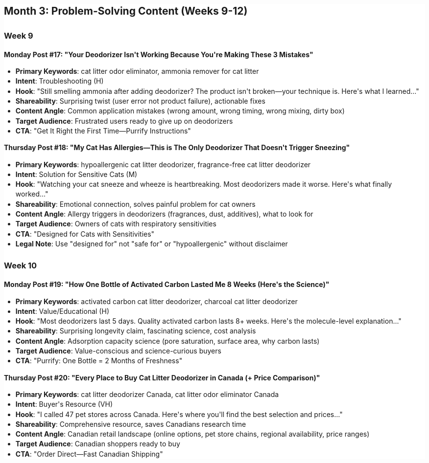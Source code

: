 
## Month 3: Problem-Solving Content (Weeks 9-12)

### Week 9

**Monday Post #17: "Your Deodorizer Isn't Working Because You're Making These 3 Mistakes"**
- **Primary Keywords**: cat litter odor eliminator, ammonia remover for cat litter
- **Intent**: Troubleshooting (H)
- **Hook**: "Still smelling ammonia after adding deodorizer? The product isn't broken—your technique is. Here's what I learned..."
- **Shareability**: Surprising twist (user error not product failure), actionable fixes
- **Content Angle**: Common application mistakes (wrong amount, wrong timing, wrong mixing, dirty box)
- **Target Audience**: Frustrated users ready to give up on deodorizers
- **CTA**: "Get It Right the First Time—Purrify Instructions"

**Thursday Post #18: "My Cat Has Allergies—This is The Only Deodorizer That Doesn't Trigger Sneezing"**
- **Primary Keywords**: hypoallergenic cat litter deodorizer, fragrance-free cat litter deodorizer
- **Intent**: Solution for Sensitive Cats (M)
- **Hook**: "Watching your cat sneeze and wheeze is heartbreaking. Most deodorizers made it worse. Here's what finally worked..."
- **Shareability**: Emotional connection, solves painful problem for cat owners
- **Content Angle**: Allergy triggers in deodorizers (fragrances, dust, additives), what to look for
- **Target Audience**: Owners of cats with respiratory sensitivities
- **CTA**: "Designed for Cats with Sensitivities"
- **Legal Note**: Use "designed for" not "safe for" or "hypoallergenic" without disclaimer

### Week 10

**Monday Post #19: "How One Bottle of Activated Carbon Lasted Me 8 Weeks (Here's the Science)"**
- **Primary Keywords**: activated carbon cat litter deodorizer, charcoal cat litter deodorizer
- **Intent**: Value/Educational (H)
- **Hook**: "Most deodorizers last 5 days. Quality activated carbon lasts 8+ weeks. Here's the molecule-level explanation..."
- **Shareability**: Surprising longevity claim, fascinating science, cost analysis
- **Content Angle**: Adsorption capacity science (pore saturation, surface area, why carbon lasts)
- **Target Audience**: Value-conscious and science-curious buyers
- **CTA**: "Purrify: One Bottle = 2 Months of Freshness"

**Thursday Post #20: "Every Place to Buy Cat Litter Deodorizer in Canada (+ Price Comparison)"**
- **Primary Keywords**: cat litter deodorizer Canada, cat litter odor eliminator Canada
- **Intent**: Buyer's Resource (VH)
- **Hook**: "I called 47 pet stores across Canada. Here's where you'll find the best selection and prices..."
- **Shareability**: Comprehensive resource, saves Canadians research time
- **Content Angle**: Canadian retail landscape (online options, pet store chains, regional availability, price ranges)
- **Target Audience**: Canadian shoppers ready to buy
- **CTA**: "Order Direct—Fast Canadian Shipping"
